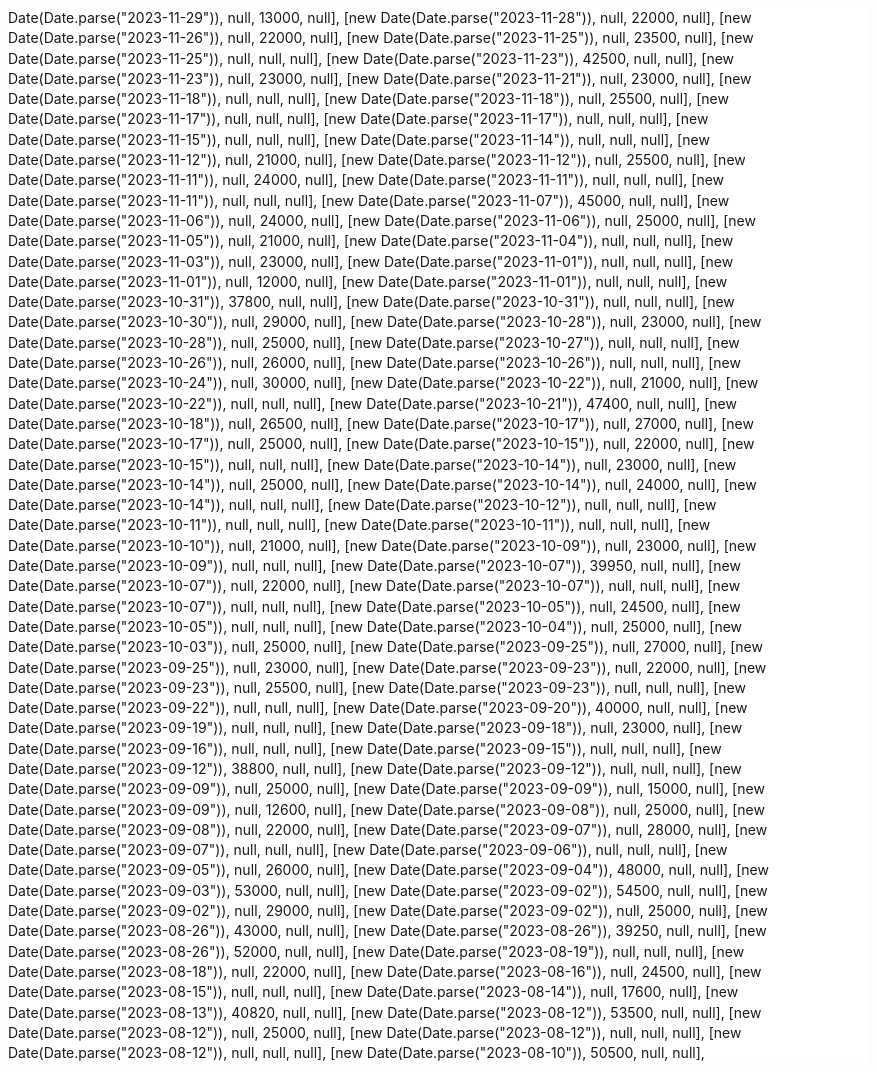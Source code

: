 Date(Date.parse("2023-11-29")), null, 13000, null], [new Date(Date.parse("2023-11-28")), null, 22000, null], [new Date(Date.parse("2023-11-26")), null, 22000, null], [new Date(Date.parse("2023-11-25")), null, 23500, null], [new Date(Date.parse("2023-11-25")), null, null, null], [new Date(Date.parse("2023-11-23")), 42500, null, null], [new Date(Date.parse("2023-11-23")), null, 23000, null], [new Date(Date.parse("2023-11-21")), null, 23000, null], [new Date(Date.parse("2023-11-18")), null, null, null], [new Date(Date.parse("2023-11-18")), null, 25500, null], [new Date(Date.parse("2023-11-17")), null, null, null], [new Date(Date.parse("2023-11-17")), null, null, null], [new Date(Date.parse("2023-11-15")), null, null, null], [new Date(Date.parse("2023-11-14")), null, null, null], [new Date(Date.parse("2023-11-12")), null, 21000, null], [new Date(Date.parse("2023-11-12")), null, 25500, null], [new Date(Date.parse("2023-11-11")), null, 24000, null], [new Date(Date.parse("2023-11-11")), null, null, null], [new Date(Date.parse("2023-11-11")), null, null, null], [new Date(Date.parse("2023-11-07")), 45000, null, null], [new Date(Date.parse("2023-11-06")), null, 24000, null], [new Date(Date.parse("2023-11-06")), null, 25000, null], [new Date(Date.parse("2023-11-05")), null, 21000, null], [new Date(Date.parse("2023-11-04")), null, null, null], [new Date(Date.parse("2023-11-03")), null, 23000, null], [new Date(Date.parse("2023-11-01")), null, null, null], [new Date(Date.parse("2023-11-01")), null, 12000, null], [new Date(Date.parse("2023-11-01")), null, null, null], [new Date(Date.parse("2023-10-31")), 37800, null, null], [new Date(Date.parse("2023-10-31")), null, null, null], [new Date(Date.parse("2023-10-30")), null, 29000, null], [new Date(Date.parse("2023-10-28")), null, 23000, null], [new Date(Date.parse("2023-10-28")), null, 25000, null], [new Date(Date.parse("2023-10-27")), null, null, null], [new Date(Date.parse("2023-10-26")), null, 26000, null], [new Date(Date.parse("2023-10-26")), null, null, null], [new Date(Date.parse("2023-10-24")), null, 30000, null], [new Date(Date.parse("2023-10-22")), null, 21000, null], [new Date(Date.parse("2023-10-22")), null, null, null], [new Date(Date.parse("2023-10-21")), 47400, null, null], [new Date(Date.parse("2023-10-18")), null, 26500, null], [new Date(Date.parse("2023-10-17")), null, 27000, null], [new Date(Date.parse("2023-10-17")), null, 25000, null], [new Date(Date.parse("2023-10-15")), null, 22000, null], [new Date(Date.parse("2023-10-15")), null, null, null], [new Date(Date.parse("2023-10-14")), null, 23000, null], [new Date(Date.parse("2023-10-14")), null, 25000, null], [new Date(Date.parse("2023-10-14")), null, 24000, null], [new Date(Date.parse("2023-10-14")), null, null, null], [new Date(Date.parse("2023-10-12")), null, null, null], [new Date(Date.parse("2023-10-11")), null, null, null], [new Date(Date.parse("2023-10-11")), null, null, null], [new Date(Date.parse("2023-10-10")), null, 21000, null], [new Date(Date.parse("2023-10-09")), null, 23000, null], [new Date(Date.parse("2023-10-09")), null, null, null], [new Date(Date.parse("2023-10-07")), 39950, null, null], [new Date(Date.parse("2023-10-07")), null, 22000, null], [new Date(Date.parse("2023-10-07")), null, null, null], [new Date(Date.parse("2023-10-07")), null, null, null], [new Date(Date.parse("2023-10-05")), null, 24500, null], [new Date(Date.parse("2023-10-05")), null, null, null], [new Date(Date.parse("2023-10-04")), null, 25000, null], [new Date(Date.parse("2023-10-03")), null, 25000, null], [new Date(Date.parse("2023-09-25")), null, 27000, null], [new Date(Date.parse("2023-09-25")), null, 23000, null], [new Date(Date.parse("2023-09-23")), null, 22000, null], [new Date(Date.parse("2023-09-23")), null, 25500, null], [new Date(Date.parse("2023-09-23")), null, null, null], [new Date(Date.parse("2023-09-22")), null, null, null], [new Date(Date.parse("2023-09-20")), 40000, null, null], [new Date(Date.parse("2023-09-19")), null, null, null], [new Date(Date.parse("2023-09-18")), null, 23000, null], [new Date(Date.parse("2023-09-16")), null, null, null], [new Date(Date.parse("2023-09-15")), null, null, null], [new Date(Date.parse("2023-09-12")), 38800, null, null], [new Date(Date.parse("2023-09-12")), null, null, null], [new Date(Date.parse("2023-09-09")), null, 25000, null], [new Date(Date.parse("2023-09-09")), null, 15000, null], [new Date(Date.parse("2023-09-09")), null, 12600, null], [new Date(Date.parse("2023-09-08")), null, 25000, null], [new Date(Date.parse("2023-09-08")), null, 22000, null], [new Date(Date.parse("2023-09-07")), null, 28000, null], [new Date(Date.parse("2023-09-07")), null, null, null], [new Date(Date.parse("2023-09-06")), null, null, null], [new Date(Date.parse("2023-09-05")), null, 26000, null], [new Date(Date.parse("2023-09-04")), 48000, null, null], [new Date(Date.parse("2023-09-03")), 53000, null, null], [new Date(Date.parse("2023-09-02")), 54500, null, null], [new Date(Date.parse("2023-09-02")), null, 29000, null], [new Date(Date.parse("2023-09-02")), null, 25000, null], [new Date(Date.parse("2023-08-26")), 43000, null, null], [new Date(Date.parse("2023-08-26")), 39250, null, null], [new Date(Date.parse("2023-08-26")), 52000, null, null], [new Date(Date.parse("2023-08-19")), null, null, null], [new Date(Date.parse("2023-08-18")), null, 22000, null], [new Date(Date.parse("2023-08-16")), null, 24500, null], [new Date(Date.parse("2023-08-15")), null, null, null], [new Date(Date.parse("2023-08-14")), null, 17600, null], [new Date(Date.parse("2023-08-13")), 40820, null, null], [new Date(Date.parse("2023-08-12")), 53500, null, null], [new Date(Date.parse("2023-08-12")), null, 25000, null], [new Date(Date.parse("2023-08-12")), null, null, null], [new Date(Date.parse("2023-08-12")), null, null, null], [new Date(Date.parse("2023-08-10")), 50500, null, null],